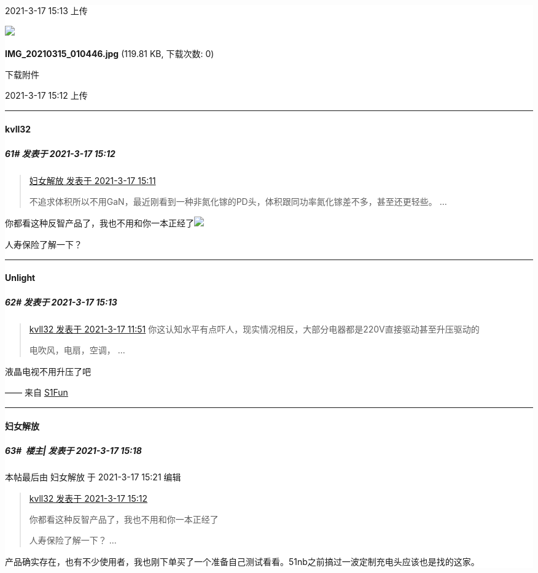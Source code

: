 2021-3-17 15:13 上传


<img src="https://img.saraba1st.com/forum/202103/17/151239s8ui3w6h6vhi3cnk.jpg" referrerpolicy="no-referrer">


<strong>IMG_20210315_010446.jpg</strong> (119.81 KB, 下载次数: 0)

下载附件

2021-3-17 15:12 上传


*****

####  kvll32  
##### 61#       发表于 2021-3-17 15:12


<blockquote><a href="httphttps://bbs.saraba1st.com/2b/forum.php?mod=redirect&amp;goto=findpost&amp;pid=50653257&amp;ptid=1993494" target="_blank">妇女解放 发表于 2021-3-17 15:11</a>

不追求体积所以不用GaN，最近刚看到一种非氮化镓的PD头，体积跟同功率氮化镓差不多，甚至还更轻些。 ...</blockquote>
你都看这种反智产品了，我也不用和你一本正经了<img src="https://static.saraba1st.com/image/smiley/face2017/067.png" referrerpolicy="no-referrer">

人寿保险了解一下？


*****

####  Unlight  
##### 62#       发表于 2021-3-17 15:13


<blockquote><a href="httphttps://bbs.saraba1st.com/2b/forum.php?mod=redirect&amp;goto=findpost&amp;pid=50651242&amp;ptid=1993494" target="_blank">kvll32 发表于 2021-3-17 11:51</a>
你这认知水平有点吓人，现实情况相反，大部分电器都是220V直接驱动甚至升压驱动的


电吹风，电扇，空调， ...</blockquote>
液晶电视不用升压了吧

—— 来自 [S1Fun](https://s1fun.koalcat.com)


*****

####  妇女解放  
##### 63#         楼主| 发表于 2021-3-17 15:18


 本帖最后由 妇女解放 于 2021-3-17 15:21 编辑 
<blockquote><a href="httphttps://bbs.saraba1st.com/2b/forum.php?mod=redirect&amp;goto=findpost&amp;pid=50653268&amp;ptid=1993494" target="_blank">kvll32 发表于 2021-3-17 15:12</a>

你都看这种反智产品了，我也不用和你一本正经了

人寿保险了解一下？ ...</blockquote>
产品确实存在，也有不少使用者，我也刚下单买了一个准备自己测试看看。51nb之前搞过一波定制充电头应该也是找的这家。

